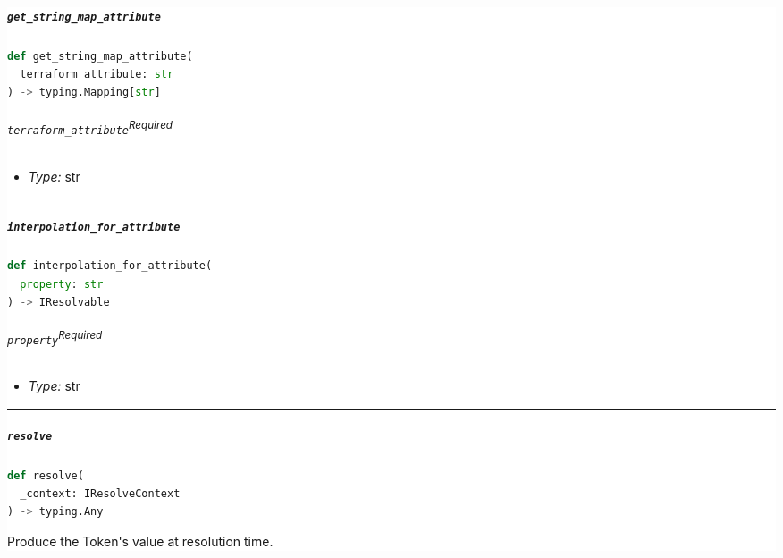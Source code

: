 ##### `get_string_map_attribute` <a name="get_string_map_attribute" id="@cdktf/provider-cloudflare.dataCloudflareApiShieldOperations.DataCloudflareApiShieldOperationsResultFeaturesApiRoutingOutputReference.getStringMapAttribute"></a>

```python
def get_string_map_attribute(
  terraform_attribute: str
) -> typing.Mapping[str]
```

###### `terraform_attribute`<sup>Required</sup> <a name="terraform_attribute" id="@cdktf/provider-cloudflare.dataCloudflareApiShieldOperations.DataCloudflareApiShieldOperationsResultFeaturesApiRoutingOutputReference.getStringMapAttribute.parameter.terraformAttribute"></a>

- *Type:* str

---

##### `interpolation_for_attribute` <a name="interpolation_for_attribute" id="@cdktf/provider-cloudflare.dataCloudflareApiShieldOperations.DataCloudflareApiShieldOperationsResultFeaturesApiRoutingOutputReference.interpolationForAttribute"></a>

```python
def interpolation_for_attribute(
  property: str
) -> IResolvable
```

###### `property`<sup>Required</sup> <a name="property" id="@cdktf/provider-cloudflare.dataCloudflareApiShieldOperations.DataCloudflareApiShieldOperationsResultFeaturesApiRoutingOutputReference.interpolationForAttribute.parameter.property"></a>

- *Type:* str

---

##### `resolve` <a name="resolve" id="@cdktf/provider-cloudflare.dataCloudflareApiShieldOperations.DataCloudflareApiShieldOperationsResultFeaturesApiRoutingOutputReference.resolve"></a>

```python
def resolve(
  _context: IResolveContext
) -> typing.Any
```

Produce the Token's value at resolution time.
